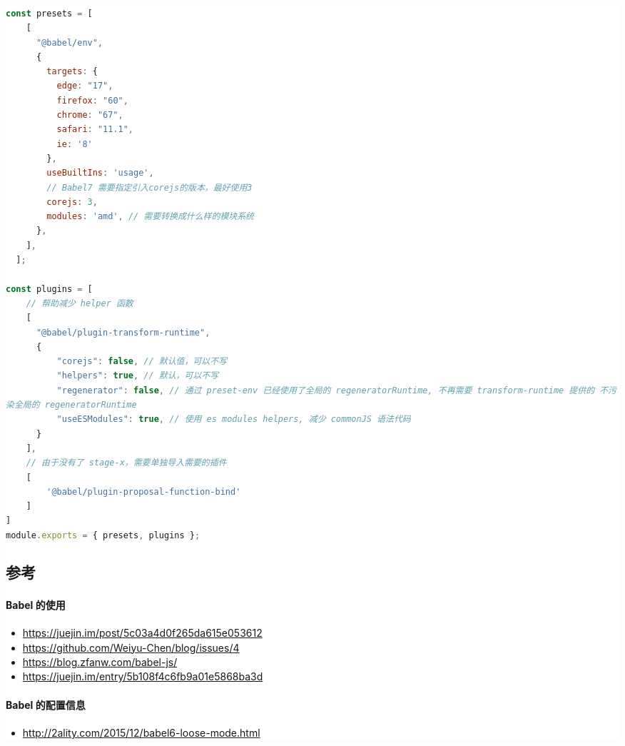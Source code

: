 ```js
const presets = [
    [
      "@babel/env",
      {
        targets: {
          edge: "17",
          firefox: "60",
          chrome: "67",
          safari: "11.1",
          ie: '8'
        },
        useBuiltIns: 'usage',
        // Babel7 需要指定引入corejs的版本，最好使用3
        corejs: 3,
        modules: 'amd', // 需要转换成什么样的模块系统
      },
    ],
  ];
  
const plugins = [
    // 帮助减少 helper 函数
    [
      "@babel/plugin-transform-runtime",
      {
          "corejs": false, // 默认值，可以不写
          "helpers": true, // 默认，可以不写
          "regenerator": false, // 通过 preset-env 已经使用了全局的 regeneratorRuntime, 不再需要 transform-runtime 提供的 不污染全局的 regeneratorRuntime
          "useESModules": true, // 使用 es modules helpers, 减少 commonJS 语法代码
      }
    ],
    // 由于没有了 stage-x，需要单独导入需要的插件
    [
        '@babel/plugin-proposal-function-bind'
    ]
]
module.exports = { presets, plugins };
```

## 参考

#### Babel 的使用

- https://juejin.im/post/5c03a4d0f265da615e053612
- https://github.com/Weiyu-Chen/blog/issues/4
- https://blog.zfanw.com/babel-js/
- https://juejin.im/entry/5b108f4c6fb9a01e5868ba3d

#### Babel 的配置信息

- http://2ality.com/2015/12/babel6-loose-mode.html
